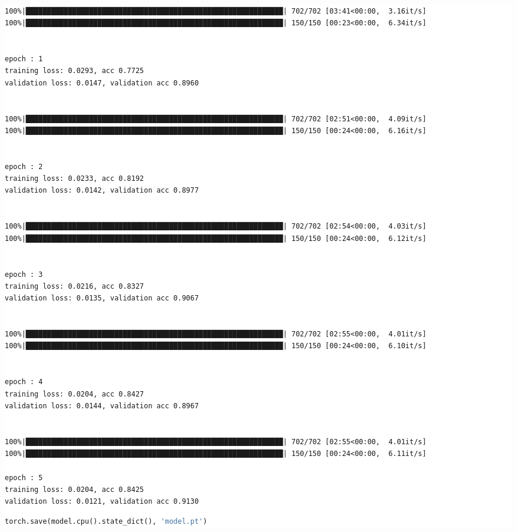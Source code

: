     100%|█████████████████████████████████████████████████████████████| 702/702 [03:41<00:00,  3.16it/s]
    100%|█████████████████████████████████████████████████████████████| 150/150 [00:23<00:00,  6.34it/s]


    epoch : 1
    training loss: 0.0293, acc 0.7725 
    validation loss: 0.0147, validation acc 0.8960 


    100%|█████████████████████████████████████████████████████████████| 702/702 [02:51<00:00,  4.09it/s]
    100%|█████████████████████████████████████████████████████████████| 150/150 [00:24<00:00,  6.16it/s]


    epoch : 2
    training loss: 0.0233, acc 0.8192 
    validation loss: 0.0142, validation acc 0.8977 


    100%|█████████████████████████████████████████████████████████████| 702/702 [02:54<00:00,  4.03it/s]
    100%|█████████████████████████████████████████████████████████████| 150/150 [00:24<00:00,  6.12it/s]


    epoch : 3
    training loss: 0.0216, acc 0.8327 
    validation loss: 0.0135, validation acc 0.9067 


    100%|█████████████████████████████████████████████████████████████| 702/702 [02:55<00:00,  4.01it/s]
    100%|█████████████████████████████████████████████████████████████| 150/150 [00:24<00:00,  6.10it/s]


    epoch : 4
    training loss: 0.0204, acc 0.8427 
    validation loss: 0.0144, validation acc 0.8967 


    100%|█████████████████████████████████████████████████████████████| 702/702 [02:55<00:00,  4.01it/s]
    100%|█████████████████████████████████████████████████████████████| 150/150 [00:24<00:00,  6.11it/s]

    epoch : 5
    training loss: 0.0204, acc 0.8425 
    validation loss: 0.0121, validation acc 0.9130 


    



```python
torch.save(model.cpu().state_dict(), 'model.pt')
```
